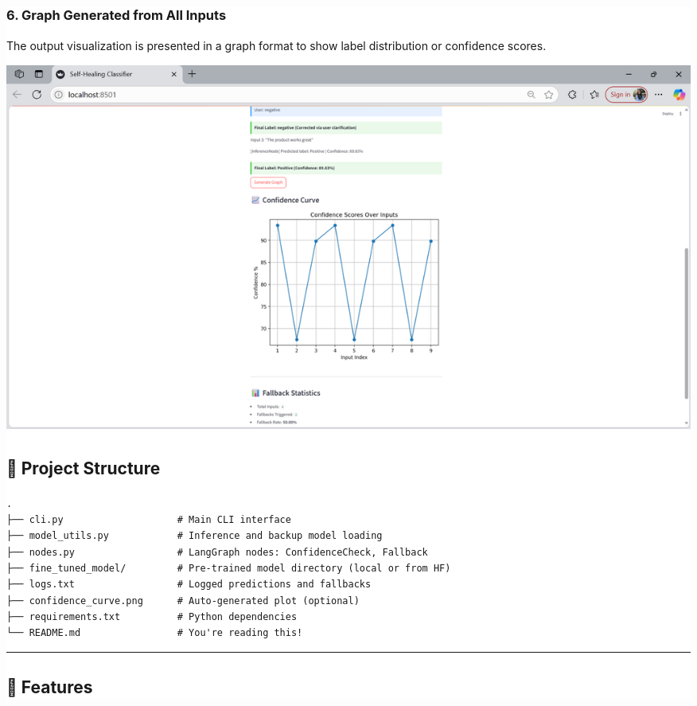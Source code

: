 
### 6. Graph Generated from All Inputs
The output visualization is presented in a graph format to show label distribution or confidence scores.

![Graph Output](assets/Graph%20Generated%20from%20All%20Inputs.png)






## 📁 Project Structure

```
.
├── cli.py                    # Main CLI interface
├── model_utils.py            # Inference and backup model loading
├── nodes.py                  # LangGraph nodes: ConfidenceCheck, Fallback
├── fine_tuned_model/         # Pre-trained model directory (local or from HF)
├── logs.txt                  # Logged predictions and fallbacks
├── confidence_curve.png      # Auto-generated plot (optional)
├── requirements.txt          # Python dependencies
└── README.md                 # You're reading this!
```

---

## 🔧 Features
